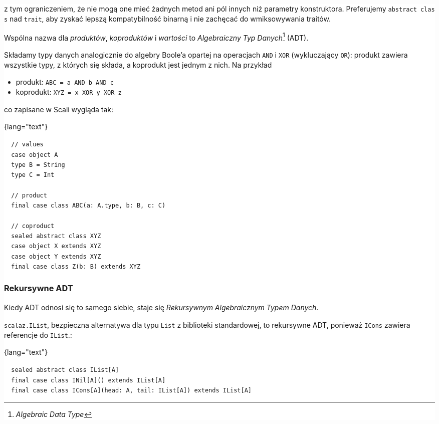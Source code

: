 [^values]: Chodzi tutaj o wartości na poziomie typów (_type level_). Dla przykładu: produktem na poziomie wartości (_value level_),
    jest nowa wartość złożona z wielu wartości, np. `(1,2,3)`. Produktem na poziomie typów jest nowy typ złożony z wielu typów 
    (czyli wartości na poziomie typów), np. `(Int, String, Int)`. Może to wydawać się zawiłe, ale nie ma potrzeby się tym przejmować.
    Ważne jest, aby zrozumieć, że mamy 2 poziomy, na których możemy definiować byty: poziom typów i poziom wartości, 
    i że w tym wypadku mówimy o wartościach na poziomie typów.

z tym ograniczeniem, że nie mogą one mieć żadnych metod ani pól innych niż parametry konstruktora. Preferujemy
`abstract class` nad `trait`, aby zyskać lepszą kompatybilność binarną i nie zachęcać do wmiksowywania traitów.

Wspólna nazwa dla *produktów*, *koproduktów* i *wartości* to *Algebraiczny Typ Danych*[^adt] (ADT).

[^adt]: _Algebraic Data Type_

Składamy typy danych analogicznie do algebry Boole’a opartej na operacjach `AND` i `XOR` (wykluczający `OR`):
produkt zawiera wszystkie typy, z których się składa, a koprodukt jest jednym z nich. Na przykład

-   produkt: `ABC = a AND b AND c`
-   koprodukt: `XYZ = x XOR y XOR z`

co zapisane w Scali wygląda tak:

{lang="text"}
~~~~~~~~
  // values
  case object A
  type B = String
  type C = Int
  
  // product
  final case class ABC(a: A.type, b: B, c: C)
  
  // coproduct
  sealed abstract class XYZ
  case object X extends XYZ
  case object Y extends XYZ
  final case class Z(b: B) extends XYZ
~~~~~~~~


### Rekursywne ADT

Kiedy ADT odnosi się to samego siebie, staje się *Rekursywnym Algebraicznym Typem Danych*.

`scalaz.IList`, bezpieczna alternatywa dla typu `List` z biblioteki standardowej, to rekursywne ADT, ponieważ
`ICons` zawiera referencje do `IList`.:

{lang="text"}
~~~~~~~~
  sealed abstract class IList[A]
  final case class INil[A]() extends IList[A]
  final case class ICons[A](head: A, tail: IList[A]) extends IList[A]
~~~~~~~~


[^zwarcie]: Z angielskiego _short-circuits_ - zakończenie przetwarzania bez wykonywania pozostałych instrukcji.
[^oop]: _Object Oriented Programming_
[^postel]: _Be conservative in what you do, be liberal in what you accept from others_
[^exhaustivity]: _Exhaustivity_
[^eitherright]: A więc `String |: Int |: Double` rozumiany jest jako `String |: (Int |: Double)`, a nie `(String |: Int) |: Double`.
[^refined]: _Refined Data Types_
[^ppt]: _Property based testing_.
[^tc]: Ten potworek to spolszczona wersja słowa _typeclass_. Tłumaczenie tego terminu jako "klasa typu" jest rozwlekłe
[^implres]: _Implicit resolution_